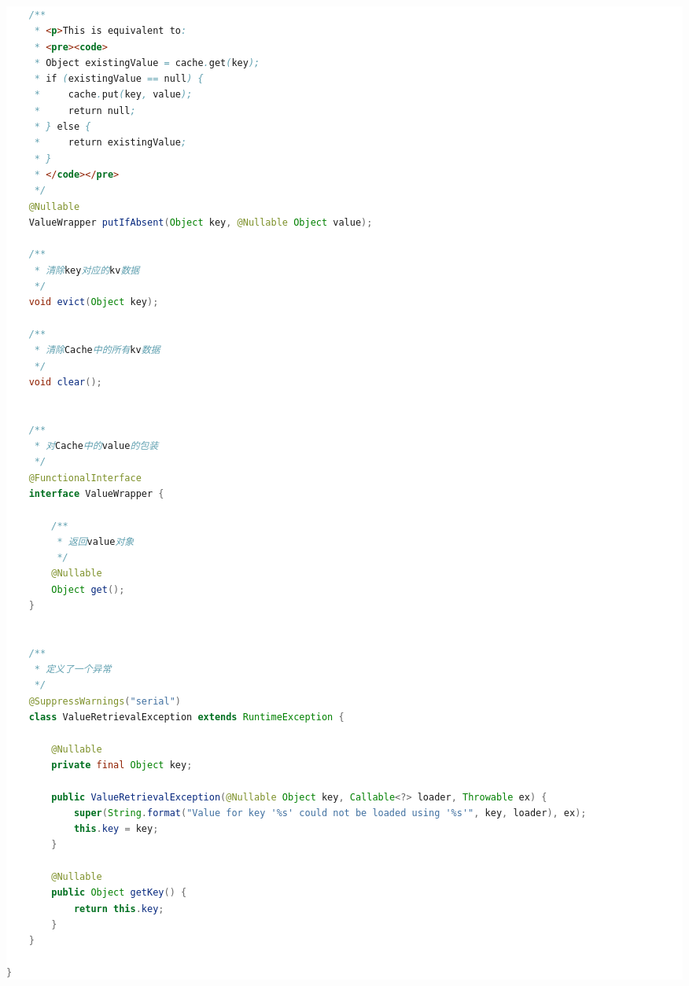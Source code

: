```java
	/**
	 * <p>This is equivalent to:
	 * <pre><code>
	 * Object existingValue = cache.get(key);
	 * if (existingValue == null) {
	 *     cache.put(key, value);
	 *     return null;
	 * } else {
	 *     return existingValue;
	 * }
	 * </code></pre>
	 */
	@Nullable
	ValueWrapper putIfAbsent(Object key, @Nullable Object value);

	/**
	 * 清除key对应的kv数据
	 */
	void evict(Object key);

	/**
	 * 清除Cache中的所有kv数据
	 */
	void clear();


	/**
	 * 对Cache中的value的包装
	 */
	@FunctionalInterface
	interface ValueWrapper {

		/**
		 * 返回value对象
		 */
		@Nullable
		Object get();
	}


	/**
	 * 定义了一个异常
	 */
	@SuppressWarnings("serial")
	class ValueRetrievalException extends RuntimeException {

		@Nullable
		private final Object key;

		public ValueRetrievalException(@Nullable Object key, Callable<?> loader, Throwable ex) {
			super(String.format("Value for key '%s' could not be loaded using '%s'", key, loader), ex);
			this.key = key;
		}

		@Nullable
		public Object getKey() {
			return this.key;
		}
	}

}
```